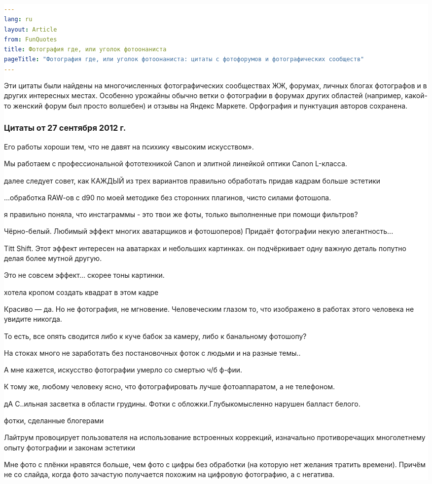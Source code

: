 ```yaml
---
lang: ru
layout: Article
from: FunQuotes
title: Фотография где, или уголок фотоонаниста
pageTitle: "Фотография где, или уголок фотоонаниста: цитаты с фотофорумов и фотографических сообществ"
---
```


<div class="l-quad-space"><p>Эти цитаты были найдены на многочисленных фотографических сообществах ЖЖ, форумах, личных блогах фотографов и в других интересных местах. Особенно урожайны обычно ветки о фотографии в форумах других областей (например, какой-то женский форум был просто волшебен) и отзывы на Яндекс Маркете. Орфография и пунктуация авторов сохранена.</p></div>

### Цитаты от 27 сентября 2012 г.

Его работы хороши тем, что не давят на психику «высоким искусством».

Мы работаем с профессиональной фототехникой Canon и элитной линейкой оптики Canon L-класса.

далее следует совет, как КАЖДЫЙ из трех вариантов правильно обработать придав кадрам больше эстетики

...обработка RAW-oв с d90 по моей методике без сторонних плагинов, чисто силами фотошопа.

я правильно поняла, что инстаграммы - это твои же фоты, только выполненные при помощи фильтров?

Чёрно-белый. Любимый эффект многих аватарщиков и фотошоперов) Придаёт фотографии некую элегантность...

Titt Shift. Этот эффект интересен на аватарках и небольших картинках. он подчёркивает одну важную деталь попутно делая более мутной другую.

Это не совсем эффект... скорее тоны картинки.

хотела кропом создать квадрат в этом кадре

Красиво — да. Но не фотография, не мгновение. Человеческим глазом то, что изображено в работах этого человека не увидите никогда.

То есть, все опять сводится либо к куче бабок за камеру, либо к банальному фотошопу?

На стоках много не заработать без постановочных фоток с людьми и на разные темы..

А мне кажется, искусство фотографии умерло со смертью ч/б ф-фии.

К тому же, любому человеку ясно, что фотографировать лучше фотоаппаратом, а не телефоном.

дА С..ильная засветка в области грудины. Фотки с обложки.Глубыкомысленно нарушен балласт белого.

фотки, сделанные блогерами

Лайтрум провоцирует пользователя на использование встроенных коррекций, изначально противоречащих многолетнему опыту фотографии и законам эстетики

Мне фото с плёнки нравятся больше, чем фото с цифры без обработки (на которую нет желания тратить времени). Причём не со слайда, когда фото зачастую получается похожим на цифровую фотографию, а с негатива.
